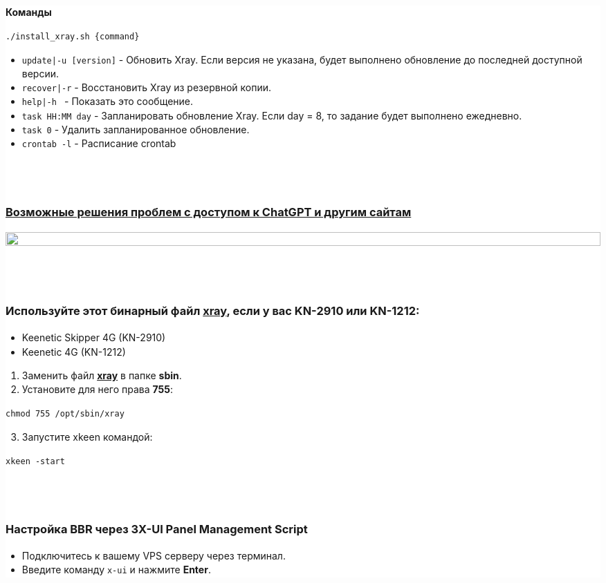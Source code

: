 **Команды**

`./install_xray.sh {command}`

* `update|-u [version]` - Обновить Xray. Если версия не указана, будет выполнено обновление до последней доступной версии.
* `recover|-r`          - Восстановить Xray из резервной копии.
* `help|-h `            - Показать это сообщение.
* `task HH:MM day`      - Запланировать обновление Xray. Если day = 8, то задание будет выполнено ежедневно.
* `task 0`              - Удалить запланированное обновление.
* `crontab -l`          - Расписание crontab

<br><br>

### [Возможные решения проблем с доступом к ChatGPT и другим сайтам](https://telegra.ph/QUIC-Enabled---Disabled-08-26)

<p align="center">
  <a href="http://192.168.1.1/firewall/Bridge0" target="_blank" rel="noopener noreferrer">
    <picture>
      <source media="(prefers-color-scheme: dark)" srcset="https://github.com/Corvus-Malus/XKeen-docs/raw/main/images/Dark/Keenetic-Bridge0-Dark.jpg">
      <img width="100%" height="100%" src="https://github.com/Corvus-Malus/XKeen-docs/raw/main/images/Light/Keenetic-Bridge0-Light.png">
    </picture>
  </a>
</p>

<br><br>

### Используйте этот бинарный файл [xray](https://github.com/Corvus-Malus/XKeen-docs/releases/download/24.09.15/xray), если у вас KN-2910 или KN-1212:

* Keenetic Skipper 4G (KN-2910)
* Keenetic 4G (KN-1212)

1. Заменить файл **[xray](https://github.com/Corvus-Malus/XKeen-docs/releases/download/24.09.15/xray)** в папке **sbin**.
2. Установите для него права **755**:

```
chmod 755 /opt/sbin/xray
```

3. Запустите xkeen командой:

```
xkeen -start
```
<br><br>

### Настройка BBR через 3X-UI Panel Management Script

* Подключитесь к вашему VPS серверу через терминал.
* Введите команду `x-ui` и нажмите **Enter**.
